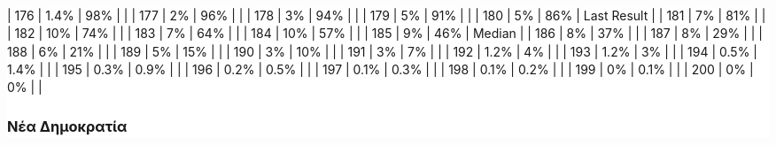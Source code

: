| 176 | 1.4% | 98% |  |
| 177 | 2% | 96% |  |
| 178 | 3% | 94% |  |
| 179 | 5% | 91% |  |
| 180 | 5% | 86% | Last Result |
| 181 | 7% | 81% |  |
| 182 | 10% | 74% |  |
| 183 | 7% | 64% |  |
| 184 | 10% | 57% |  |
| 185 | 9% | 46% | Median |
| 186 | 8% | 37% |  |
| 187 | 8% | 29% |  |
| 188 | 6% | 21% |  |
| 189 | 5% | 15% |  |
| 190 | 3% | 10% |  |
| 191 | 3% | 7% |  |
| 192 | 1.2% | 4% |  |
| 193 | 1.2% | 3% |  |
| 194 | 0.5% | 1.4% |  |
| 195 | 0.3% | 0.9% |  |
| 196 | 0.2% | 0.5% |  |
| 197 | 0.1% | 0.3% |  |
| 198 | 0.1% | 0.2% |  |
| 199 | 0% | 0.1% |  |
| 200 | 0% | 0% |  |

### Νέα Δημοκρατία

